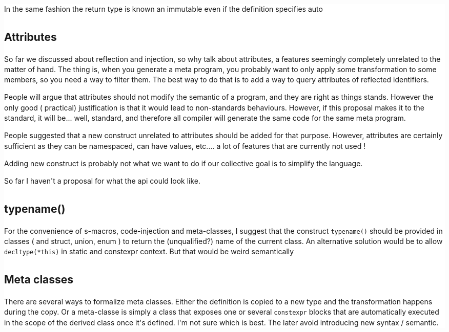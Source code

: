 In the same fashion the return type is known an immutable even if the definition specifies auto


## Attributes

So far we discussed about reflection and injection, so why talk about attributes, a features seemingly completely unrelated to the matter of hand.
The thing is, when you generate a meta program, you probably want to only apply some transformation to some members, so you need a way to filter them.
The best way to do that is to add a way to query attributes of reflected identifiers.

People will argue that attributes should not modify the semantic of a program, and they are right as things stands. However the only good ( practical) justification is that it would lead to non-standards behaviours.
However, if this proposal makes it to the standard, it will be... well, standard, and therefore all compiler will generate the same code for the same meta program.

People suggested that a new construct unrelated to attributes should be added for that purpose.
However, attributes are certainly sufficient as they can be namespaced, can have values, etc.... a lot of features that are currently not used !

Adding new construct is probably not what we want to do if our collective goal is to simplify the language.

So far I haven't a proposal for what the api could look like.



## typename()

For the convenience of s-macros, code-injection and meta-classes, I suggest that the construct `typename()` should be provided in classes ( and struct, union, enum ) to return the (unqualified?) name of the current class.
An alternative solution would be to allow `decltype(*this)` in static and constexpr context. But that would be weird semantically



## Meta classes

There are several ways to formalize meta classes.
Either the definition is copied to a new type and the transformation happens during the copy.
Or a meta-classe is simply a class that exposes one or several `constexpr` blocks that are automatically executed in the scope of the derived class once it's defined.
I'm not sure which is best.
The later avoid introducing new syntax / semantic.
